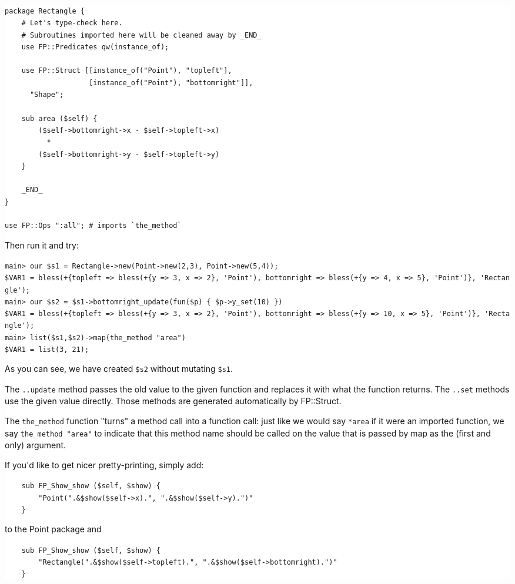    package Rectangle {
        # Let's type-check here.
        # Subroutines imported here will be cleaned away by _END_
        use FP::Predicates qw(instance_of);

        use FP::Struct [[instance_of("Point"), "topleft"],
                        [instance_of("Point"), "bottomright"]],
          "Shape";

        sub area ($self) {
            ($self->bottomright->x - $self->topleft->x)
              *
            ($self->bottomright->y - $self->topleft->y)
        }

        _END_
    }

    use FP::Ops ":all"; # imports `the_method`

Then run it and try:

    main> our $s1 = Rectangle->new(Point->new(2,3), Point->new(5,4));
    $VAR1 = bless(+{topleft => bless(+{y => 3, x => 2}, 'Point'), bottomright => bless(+{y => 4, x => 5}, 'Point')}, 'Rectangle');
    main> our $s2 = $s1->bottomright_update(fun($p) { $p->y_set(10) })
    $VAR1 = bless(+{topleft => bless(+{y => 3, x => 2}, 'Point'), bottomright => bless(+{y => 10, x => 5}, 'Point')}, 'Rectangle');
    main> list($s1,$s2)->map(the_method "area")
    $VAR1 = list(3, 21);

As you can see, we have created `$s2` without mutating `$s1`.

The `..update` method passes the old value to the given function and
replaces it with what the function returns. The `..set` methods use
the given value directly. Those methods are generated automatically by
FP::Struct.

The `the_method` function "turns" a method call into a function call:
just like we would say `*area` if it were an imported function, we say
`the_method "area"` to indicate that this method name should be called
on the value that is passed by map as the (first and only) argument.

If you'd like to get nicer pretty-printing, simply add:

        sub FP_Show_show ($self, $show) {
            "Point(".&$show($self->x).", ".&$show($self->y).")"
        }

to the Point package and

        sub FP_Show_show ($self, $show) {
            "Rectangle(".&$show($self->topleft).", ".&$show($self->bottomright).")"
        }
